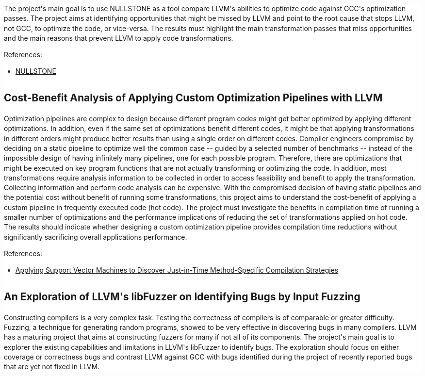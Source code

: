 The project's main goal is to use NULLSTONE as a tool compare LLVM's abilities to optimize code against GCC's optimization passes.
The project aims at identifying opportunities that might be missed by LLVM and point to the root cause that stops LLVM, not GCC, to optimize the code, or vice-versa.
The results must highlight the main transformation passes that miss opportunities and the main reasons that prevent LLVM to apply code transformations.

References:

  * [NULLSTONE](http://www.nullstone.com/index.htm)

## Cost-Benefit Analysis of Applying Custom Optimization Pipelines with LLVM

Optimization pipelines are complex to design because different program codes might get better optimized by applying different optimizations.
In addition, even if the same set of optimizations benefit different codes, it might be that applying transformations in different orders might produce better results than using a single order on different codes.
Compiler engineers compromise by deciding on a static pipeline to optimize well the common case -- guided by a selected number of benchmarks -- instead of the impossible design of having infinitely many pipelines, one for each possible program.
Therefore, there are optimizations that might be executed on key program functions that are not actually transforming or optimizing the code.
In addition, most transformations require analysis information to be collected in order to access feasibility and benefit to apply the transformation.
Collecting information and perform code analysis can be expensive.
With the compromised decision of having static pipelines and the potential cost without benefit of running some transformations, this project aims to understand the cost-benefit of applying a custom pipeline in frequently executed code (hot code).
The project must investigate the benefits in compilation time of running a smaller number of optimizations and the performance implications of reducing the set of transformations applied on hot code.
The results should indicate whether designing a custom optimization pipeline provides compilation time reductions without significantly sacrificing overall applications performance.

References:

  * [Applying Support Vector Machines to Discover Just-in-Time Method-Specific Compilation Strategies](https://webdocs.cs.ualberta.ca/~amaral/thesis/RicardoNSanchezMSc.pdf)

## An Exploration of LLVM's libFuzzer on Identifying Bugs by Input Fuzzing

Constructing compilers is a very complex task.
Testing the correctness of compilers is of comparable or greater difficulty.
Fuzzing, a technique for generating random programs, showed to be very effective in discovering bugs in many compilers.
LLVM has a maturing project that aims at constructing fuzzers for many if not all of its components.
The project's main goal is to explorer the existing capabilities and limitations in LLVM's libFuzzer to identify bugs.
The exploration should focus on either coverage or correctness bugs and contrast LLVM against GCC with bugs identified during the project of recently reported bugs that are yet not fixed in LLVM.
